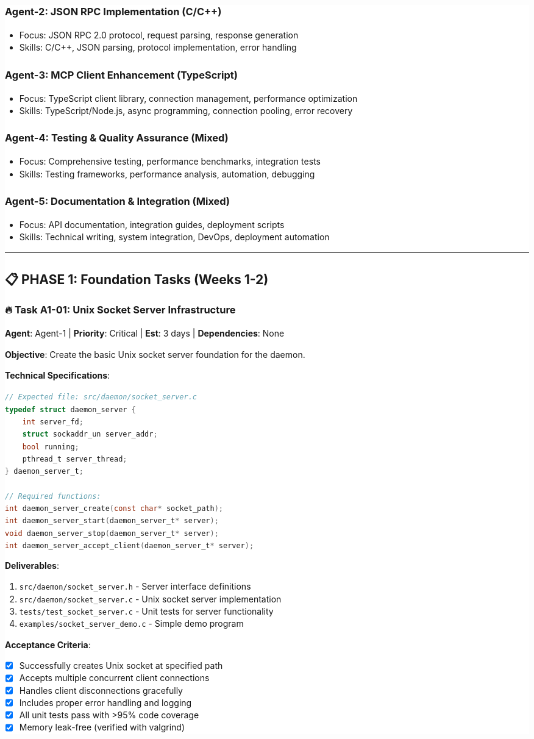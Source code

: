 ### **Agent-2: JSON RPC Implementation** (C/C++)
- Focus: JSON RPC 2.0 protocol, request parsing, response generation
- Skills: C/C++, JSON parsing, protocol implementation, error handling

### **Agent-3: MCP Client Enhancement** (TypeScript)
- Focus: TypeScript client library, connection management, performance optimization
- Skills: TypeScript/Node.js, async programming, connection pooling, error recovery

### **Agent-4: Testing & Quality Assurance** (Mixed)
- Focus: Comprehensive testing, performance benchmarks, integration tests
- Skills: Testing frameworks, performance analysis, automation, debugging

### **Agent-5: Documentation & Integration** (Mixed)
- Focus: API documentation, integration guides, deployment scripts
- Skills: Technical writing, system integration, DevOps, deployment automation

---

## 📋 PHASE 1: Foundation Tasks (Weeks 1-2)

### 🔥 **Task A1-01: Unix Socket Server Infrastructure** 
**Agent**: Agent-1 | **Priority**: Critical | **Est**: 3 days | **Dependencies**: None

**Objective**: Create the basic Unix socket server foundation for the daemon.

**Technical Specifications**:
```c
// Expected file: src/daemon/socket_server.c
typedef struct daemon_server {
    int server_fd;
    struct sockaddr_un server_addr;
    bool running;
    pthread_t server_thread;
} daemon_server_t;

// Required functions:
int daemon_server_create(const char* socket_path);
int daemon_server_start(daemon_server_t* server);
void daemon_server_stop(daemon_server_t* server);
int daemon_server_accept_client(daemon_server_t* server);
```

**Deliverables**:
1. `src/daemon/socket_server.h` - Server interface definitions
2. `src/daemon/socket_server.c` - Unix socket server implementation
3. `tests/test_socket_server.c` - Unit tests for server functionality
4. `examples/socket_server_demo.c` - Simple demo program

**Acceptance Criteria**:
- [x] Successfully creates Unix socket at specified path
- [x] Accepts multiple concurrent client connections
- [x] Handles client disconnections gracefully
- [x] Includes proper error handling and logging
- [x] All unit tests pass with >95% code coverage
- [x] Memory leak-free (verified with valgrind)
